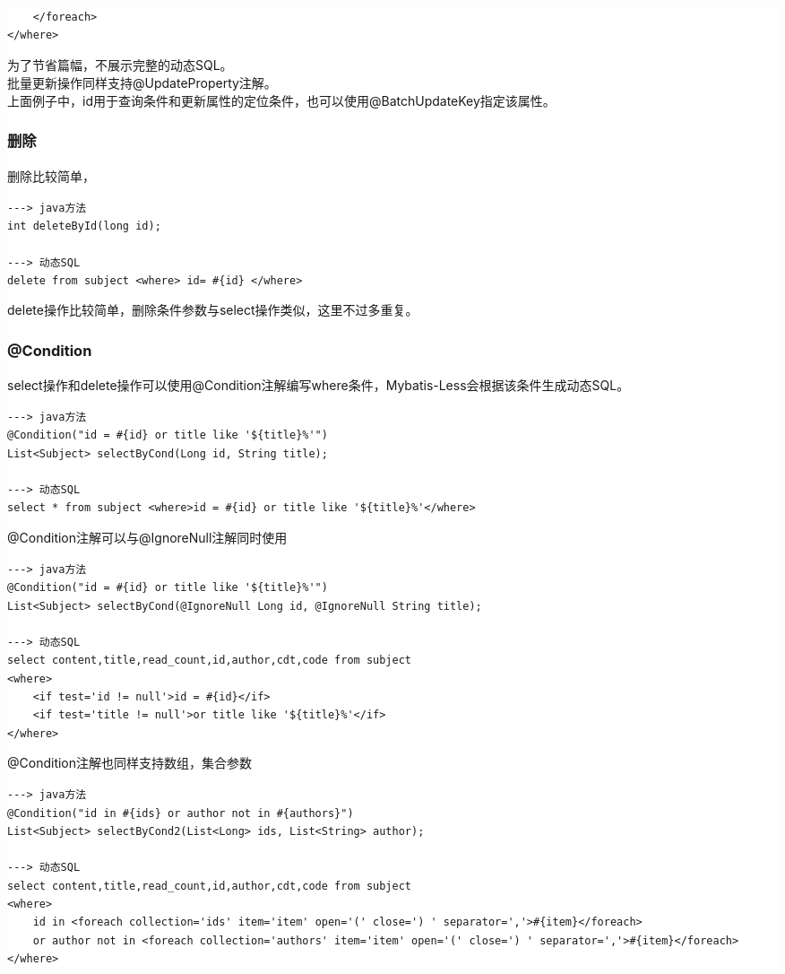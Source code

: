 ```
    </foreach>
</where>
```
为了节省篇幅，不展示完整的动态SQL。  
批量更新操作同样支持@UpdateProperty注解。  
上面例子中，id用于查询条件和更新属性的定位条件，也可以使用@BatchUpdateKey指定该属性。


### 删除
删除比较简单，
```
---> java方法
int deleteById(long id);

---> 动态SQL
delete from subject <where> id= #{id} </where>
```
delete操作比较简单，删除条件参数与select操作类似，这里不过多重复。

### @Condition
select操作和delete操作可以使用@Condition注解编写where条件，Mybatis-Less会根据该条件生成动态SQL。
```
---> java方法
@Condition("id = #{id} or title like '${title}%'")
List<Subject> selectByCond(Long id, String title);

---> 动态SQL
select * from subject <where>id = #{id} or title like '${title}%'</where>
```

@Condition注解可以与@IgnoreNull注解同时使用
```
---> java方法
@Condition("id = #{id} or title like '${title}%'")
List<Subject> selectByCond(@IgnoreNull Long id, @IgnoreNull String title);

---> 动态SQL
select content,title,read_count,id,author,cdt,code from subject
<where>
    <if test='id != null'>id = #{id}</if>
    <if test='title != null'>or title like '${title}%'</if>
</where>
```

@Condition注解也同样支持数组，集合参数
```
---> java方法
@Condition("id in #{ids} or author not in #{authors}")
List<Subject> selectByCond2(List<Long> ids, List<String> author);

---> 动态SQL
select content,title,read_count,id,author,cdt,code from subject
<where>
    id in <foreach collection='ids' item='item' open='(' close=') ' separator=','>#{item}</foreach>
    or author not in <foreach collection='authors' item='item' open='(' close=') ' separator=','>#{item}</foreach>
</where>
```
